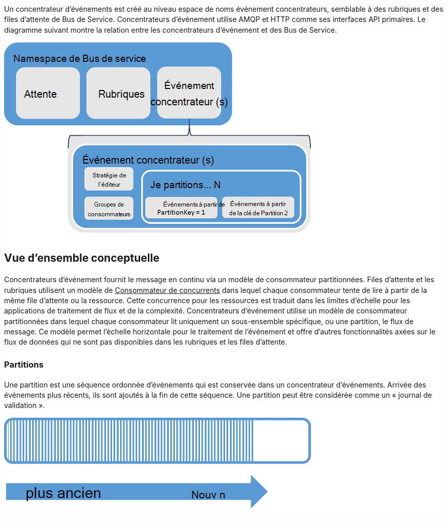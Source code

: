 Un concentrateur d’événements est créé au niveau espace de noms événement concentrateurs, semblable à des rubriques et des files d’attente de Bus de Service. Concentrateurs d’événement utilise AMQP et HTTP comme ses interfaces API primaires. Le diagramme suivant montre la relation entre les concentrateurs d’événement et des Bus de Service.

![Concentrateurs d’événement](./media/event-hubs-overview/IC741188.png)

## <a name="conceptual-overview"></a>Vue d’ensemble conceptuelle

Concentrateurs d’événement fournit le message en continu via un modèle de consommateur partitionnées. Files d’attente et les rubriques utilisent un modèle de [Consommateur de concurrents](https://msdn.microsoft.com/library/dn568101.aspx) dans lequel chaque consommateur tente de lire à partir de la même file d’attente ou la ressource. Cette concurrence pour les ressources est traduit dans les limites d’échelle pour les applications de traitement de flux et de la complexité. Concentrateurs d’événement utilise un modèle de consommateur partitionnées dans lequel chaque consommateur lit uniquement un sous-ensemble spécifique, ou une partition, le flux de message. Ce modèle permet l’échelle horizontale pour le traitement de l’événement et offre d’autres fonctionnalités axées sur le flux de données qui ne sont pas disponibles dans les rubriques et les files d’attente.

### <a name="partitions"></a>Partitions

Une partition est une séquence ordonnée d’événements qui est conservée dans un concentrateur d’événements. Arrivée des événements plus récents, ils sont ajoutés à la fin de cette séquence. Une partition peut être considérée comme un « journal de validation ».

![Concentrateurs d’événement](./media/event-hubs-overview/IC759857.png)
